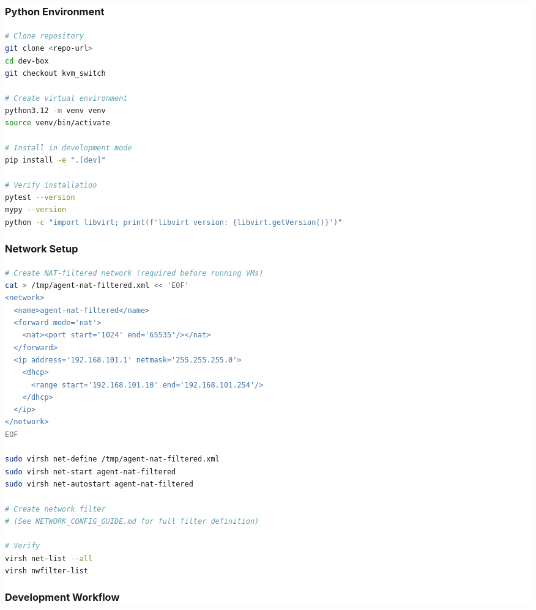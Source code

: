 ### Python Environment

```bash
# Clone repository
git clone <repo-url>
cd dev-box
git checkout kvm_switch

# Create virtual environment
python3.12 -m venv venv
source venv/bin/activate

# Install in development mode
pip install -e ".[dev]"

# Verify installation
pytest --version
mypy --version
python -c "import libvirt; print(f'libvirt version: {libvirt.getVersion()}')"
```

### Network Setup

```bash
# Create NAT-filtered network (required before running VMs)
cat > /tmp/agent-nat-filtered.xml << 'EOF'
<network>
  <name>agent-nat-filtered</name>
  <forward mode='nat'>
    <nat><port start='1024' end='65535'/></nat>
  </forward>
  <ip address='192.168.101.1' netmask='255.255.255.0'>
    <dhcp>
      <range start='192.168.101.10' end='192.168.101.254'/>
    </dhcp>
  </ip>
</network>
EOF

sudo virsh net-define /tmp/agent-nat-filtered.xml
sudo virsh net-start agent-nat-filtered
sudo virsh net-autostart agent-nat-filtered

# Create network filter
# (See NETWORK_CONFIG_GUIDE.md for full filter definition)

# Verify
virsh net-list --all
virsh nwfilter-list
```

### Development Workflow
